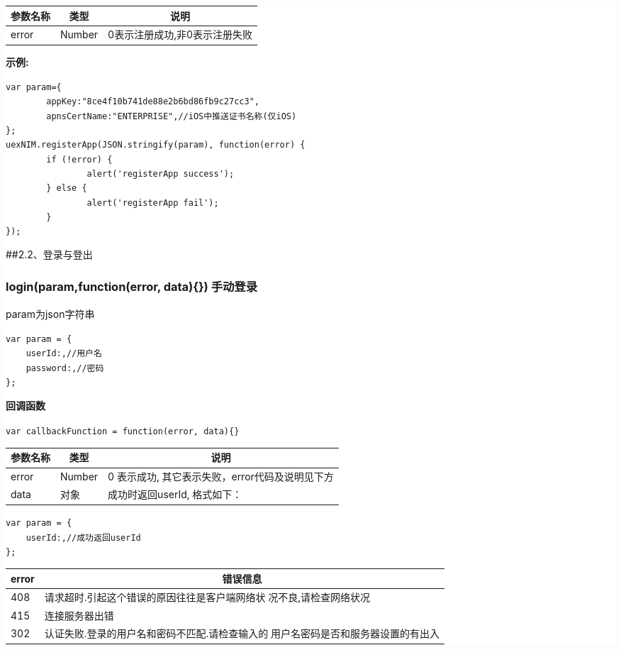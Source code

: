 | 参数名称  | 类型     | 说明                |
| ----- | ------ | ----------------- |
| error | Number | 0表示注册成功,非0表示注册失败  |

**示例:**

```
var param={
		appKey:"8ce4f10b741de88e2b6bd86fb9c27cc3",
		apnsCertName:"ENTERPRISE",//iOS中推送证书名称(仅iOS)
};
uexNIM.registerApp(JSON.stringify(param), function(error) {
		if (!error) {
				alert('registerApp success');
		} else {
				alert('registerApp fail');
		}
});
```

##2.2、登录与登出
<ignore>

###  login(param,function(error, data){})  手动登录

param为json字符串

```
var param = {
	userId:,//用户名
	password:,//密码
};
```
**回调函数** 
```
var callbackFunction = function(error, data){}
```

| 参数名称  | 类型     | 说明                |
| ----- | ------ | ----------------- |
| error | Number | 0 表示成功, 其它表示失败，error代码及说明见下方  |
| data | 对象| 成功时返回userId, 格式如下：  |

```
var param = {
	userId:,//成功返回userId
};
```
| error | 错误信息|
| ----- | ----- |
| 408 | 请求超时.引起这个错误的原因往往是客户端网络状 况不良,请检查网络状况 |
| 415 | 连接服务器出错 |
| 302 | 认证失败.登录的用户名和密码不匹配.请检查输入的 用户名密码是否和服务器设置的有出入 |
